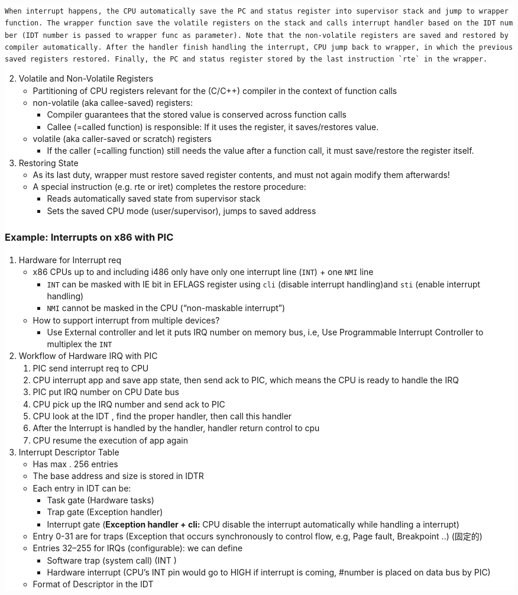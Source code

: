     When interrupt happens, the CPU automatically save the PC and status register into supervisor stack and jump to wrapper function. The wrapper function save the volatile registers on the stack and calls interrupt handler based on the IDT number (IDT number is passed to wrapper func as parameter). Note that the non-volatile registers are saved and restored by compiler automatically. After the handler finish handling the interrupt, CPU jump back to wrapper, in which the previous saved registers restored. Finally, the PC and status register stored by the last instruction `rte` in the wrapper.
    
2. Volatile and Non-Volatile Registers
    - Partitioning of CPU registers relevant for the (C/C++) compiler in the
    context of function calls
    - non-volatile (aka callee-saved) registers:
        - Compiler guarantees that the stored value is conserved across function calls
        - Callee (=called function) is responsible: If it uses the register, it saves/restores value.
    - volatile (aka caller-saved or scratch) registers
        - If the caller (=calling function) still needs the value after a function call, it must save/restore the register itself.
3. Restoring State
    - As its last duty, wrapper must restore saved register contents, and must not again modify them afterwards!
    - A special instruction (e.g. rte or iret) completes the restore procedure:
        - Reads automatically saved state from supervisor stack
        - Sets the saved CPU mode (user/supervisor), jumps to saved address

### Example: Interrupts on x86 with PIC

1. Hardware for Interrupt req
    - x86 CPUs up to and including i486 only have only one interrupt line (`INT`) + one `NMI` line
        - `INT` can be masked with IE bit in EFLAGS register using `cli` (disable interrupt handling)and `sti` (enable interrupt handling)
        - `NMI` cannot be masked in the CPU (“non-maskable interrupt”)
    - How to support interrupt from multiple devices?
        - Use External controller and let it puts IRQ number on memory bus, i.e, Use Programmable Interrupt Controller to multiplex the `INT`
2. Workflow of Hardware IRQ with PIC
    1. PIC send interrupt req to CPU
    2. CPU interrupt app and save app state, then send ack to PIC, which means the CPU is ready to handle the IRQ
    3. PIC put IRQ number on CPU Date bus
    4. CPU pick up the IRQ number and send ack to PIC
    5. CPU look at the IDT , find the proper handler, then call this handler
    6. After the Interrupt is handled by the handler,  handler return control to cpu
    7. CPU resume the execution of app again 
3. Interrupt Descriptor Table
    - Has max . 256 entries
    - The base address and size is stored in IDTR
    - Each entry in IDT can be:
        - Task gate (Hardware tasks)
        - Trap gate (Exception handler)
        - Interrupt gate (**Exception handler + cli:**  CPU disable the interrupt automatically while handling a interrupt)
    - Entry 0-31 are for traps (Exception that occurs synchronously to control flow, e.g, Page fault, Breakpoint ..)  (固定的)
    - Entries 32–255 for IRQs (configurable):  we can define
        - Software trap (system call) (INT <number>)
        - Hardware interrupt (CPU’s INT pin would go to HIGH if interrupt is coming, #number is placed on data bus by PIC)
    - Format of Descriptor in the IDT
        
